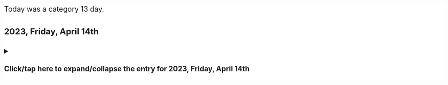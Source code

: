 </details>

Today was a category 13 day.

</details> 

### 2023, Friday, April 14th

<details><summary><p lang="en"><b>Click/tap here to expand/collapse the entry for 2023, Friday, April 14th</b></p></summary>

**2023, Friday, April 14th**

The workflow had a partial success today, finishing within 2 hours, 1 minute and 51 seconds.

I put the workflow runs into 36 categories:

<details open><summary><p><b>[Click/tap here to expand/collapse the category listing]</b><p></summary>

- **Category 0:** `Complete failure` - _The process did not run successfully_
- **Category 1:** `R0` - _Partial, extremely poor success, with 0 repositories scanned/indexed, but the workflow still ran and didn't throw an error_
- **Category 2:** `R99` - _Partial, extremely poor success, with 1-99 out of 3000+ repositories scanned/indexed_
- **Category 3:** `R100` - _Partial, extremely poor success, with 100-199 out of 3000+ repositories scanned/indexed_
- **Category 4:** `R200` - _Partial, extremely poor success, with 200-299 out of 3000+ repositories scanned/indexed_
- **Category 5:** `R300` - _Partial, extremely poor success, with 300-399 out of 3000+ repositories scanned/indexed_
- **Category 6:** `R400` - _Partial, very poor success, with 400-499 out of 3000+ repositories scanned/indexed_
- **Category 7:** `R500` - _Partial, very poor success, with 500-599 out of 3000+ repositories scanned/indexed_
- **Category 8:** `R600` - _Partial, very poor success, with 600-699 out of 3000+ repositories scanned/indexed_
- **Category 9:** `R700` - _Partial, very poor success, with 700-799 out of 3000+ repositories scanned/indexed_
- **Category 10:** `R800` - _Partial, poor success, with 800-899 out of 3000+ repositories scanned/indexed_
- **Category 11:** `R900` - _Partial poor success, with 900-999 or less out of 3000+ repositories scanned/indexed_
- **Category 12:** `R1000` - _Partial success, with 1000-1099 out of 3000+ repositories scanned/indexed_
- **Category 13:** `R1100` - _Partial success, with 1100-1199 out of 3000+ repositories scanned/indexed_
- **Category 14:** `R1200` - _Partial success, with 1200-1299 out of 3000+ repositories scanned/indexed_
- **Category 15:** `R1300` - _Partial success, with 1300-1399 out of 3000+ repositories scanned/indexed_
- **Category 16:** `R1400` - _Partial success, with 1400-1499 out of 3000+ repositories scanned/indexed_
- **Category 17:** `R1500` - _Partial success, with 1500-1599 out of 3000+ repositories scanned/indexed_
- **Category 18:** `R1600` - _Moderate success, with 1600-1699 out of 3000+ repositories scanned/indexed_
- **Category 19:** `R1700` - _Moderate success, with 1700-1799 out of 3000+ repositories scanned/indexed_
- **Category 20:** `R1800` - _Moderate success, with 1800-1899 out of 3000+ repositories scanned/indexed_
- **Category 21:** `R1900` - _Moderate success, with 1900-1999 out of 3000+ repositories scanned/indexed_
- **Category 22:** `R2000` - _Moderate success, with 2000-2099 out of 3000+ repositories scanned/indexed_
- **Category 23:** `R2100` - _Major success, with 2100-2199 out of 3000+ repositories scanned/indexed_